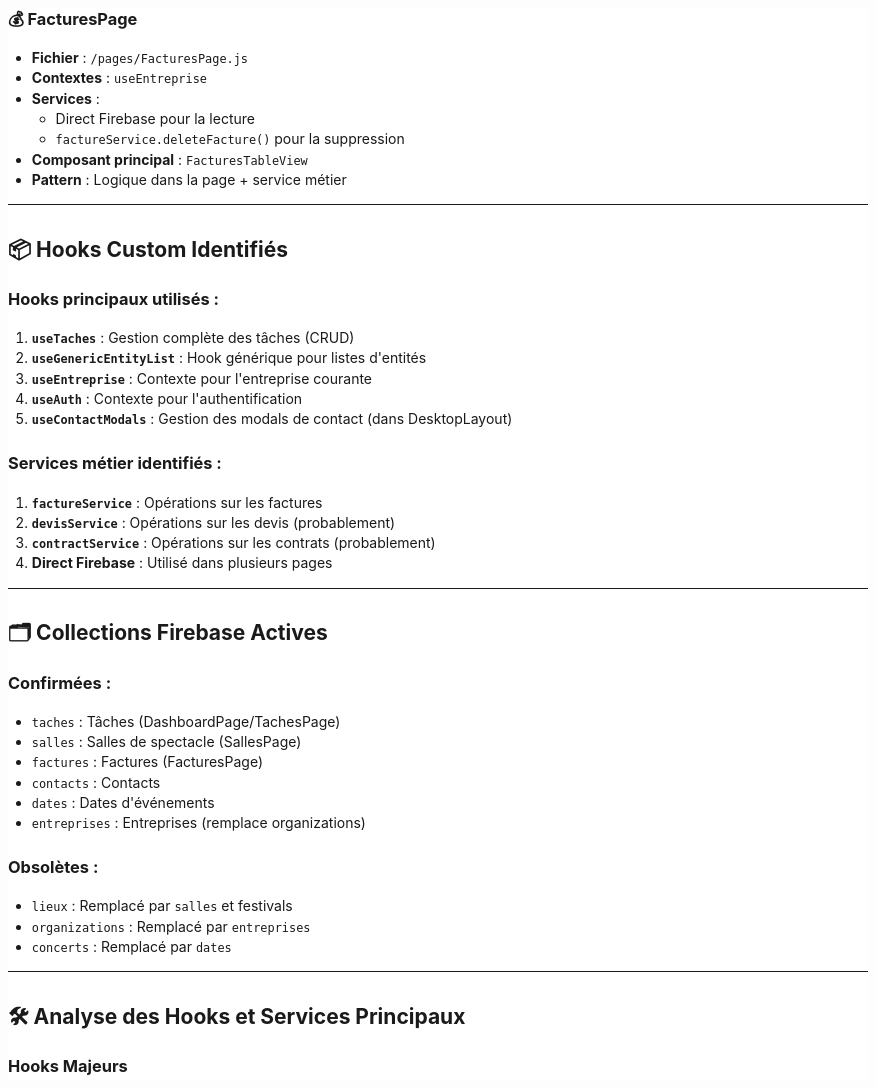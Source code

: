 ### 💰 FacturesPage
- **Fichier** : `/pages/FacturesPage.js`
- **Contextes** : `useEntreprise`
- **Services** : 
  - Direct Firebase pour la lecture
  - `factureService.deleteFacture()` pour la suppression
- **Composant principal** : `FacturesTableView`
- **Pattern** : Logique dans la page + service métier

---

## 📦 Hooks Custom Identifiés

### Hooks principaux utilisés :
1. **`useTaches`** : Gestion complète des tâches (CRUD)
2. **`useGenericEntityList`** : Hook générique pour listes d'entités
3. **`useEntreprise`** : Contexte pour l'entreprise courante
4. **`useAuth`** : Contexte pour l'authentification
5. **`useContactModals`** : Gestion des modals de contact (dans DesktopLayout)

### Services métier identifiés :
1. **`factureService`** : Opérations sur les factures
2. **`devisService`** : Opérations sur les devis (probablement)
3. **`contractService`** : Opérations sur les contrats (probablement)
4. **Direct Firebase** : Utilisé dans plusieurs pages

---

## 🗂️ Collections Firebase Actives

### Confirmées :
- `taches` : Tâches (DashboardPage/TachesPage)
- `salles` : Salles de spectacle (SallesPage)
- `factures` : Factures (FacturesPage)
- `contacts` : Contacts
- `dates` : Dates d'événements
- `entreprises` : Entreprises (remplace organizations)

### Obsolètes :
- `lieux` : Remplacé par `salles` et festivals
- `organizations` : Remplacé par `entreprises`
- `concerts` : Remplacé par `dates`

---

## 🛠️ Analyse des Hooks et Services Principaux

### Hooks Majeurs
